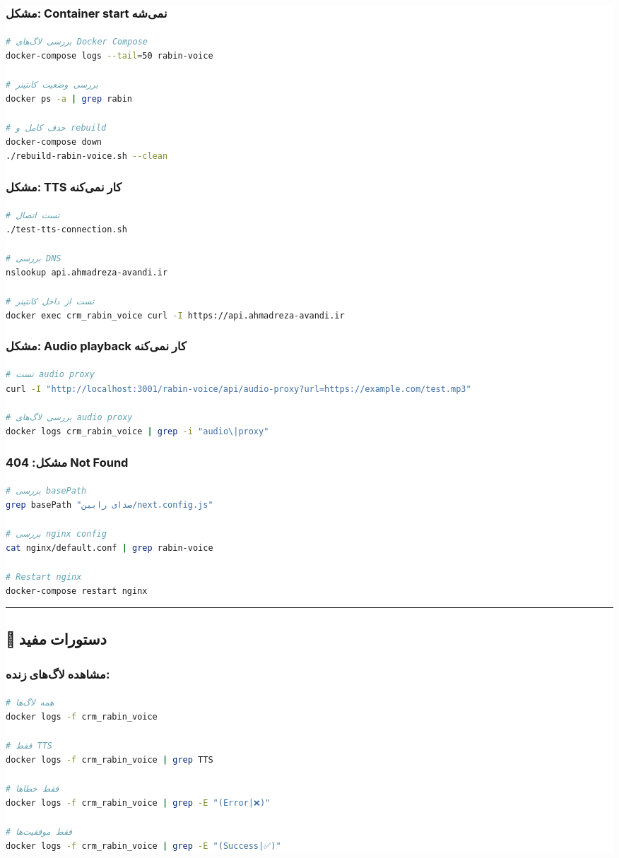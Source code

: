 ### مشکل: Container start نمی‌شه
```bash
# بررسی لاگ‌های Docker Compose
docker-compose logs --tail=50 rabin-voice

# بررسی وضعیت کانتینر
docker ps -a | grep rabin

# حذف کامل و rebuild
docker-compose down
./rebuild-rabin-voice.sh --clean
```

### مشکل: TTS کار نمی‌کنه
```bash
# تست اتصال
./test-tts-connection.sh

# بررسی DNS
nslookup api.ahmadreza-avandi.ir

# تست از داخل کانتینر
docker exec crm_rabin_voice curl -I https://api.ahmadreza-avandi.ir
```

### مشکل: Audio playback کار نمی‌کنه
```bash
# تست audio proxy
curl -I "http://localhost:3001/rabin-voice/api/audio-proxy?url=https://example.com/test.mp3"

# بررسی لاگ‌های audio proxy
docker logs crm_rabin_voice | grep -i "audio\|proxy"
```

### مشکل: 404 Not Found
```bash
# بررسی basePath
grep basePath "صدای رابین/next.config.js"

# بررسی nginx config
cat nginx/default.conf | grep rabin-voice

# Restart nginx
docker-compose restart nginx
```

---

## 📝 دستورات مفید

### مشاهده لاگ‌های زنده:
```bash
# همه لاگ‌ها
docker logs -f crm_rabin_voice

# فقط TTS
docker logs -f crm_rabin_voice | grep TTS

# فقط خطاها
docker logs -f crm_rabin_voice | grep -E "(Error|❌)"

# فقط موفقیت‌ها
docker logs -f crm_rabin_voice | grep -E "(Success|✅)"
```